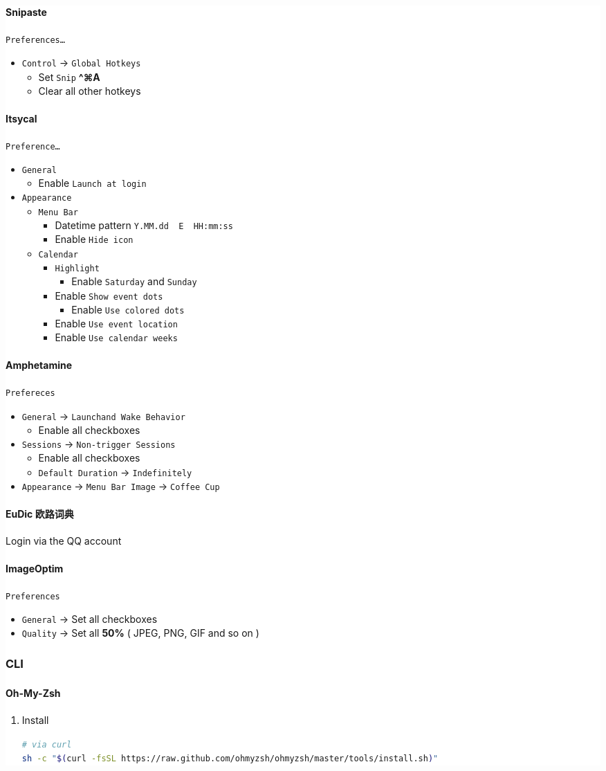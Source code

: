 #### Snipaste

`Preferences…`

- `Control` → `Global Hotkeys`
    - Set `Snip` **^⌘A**
    - Clear all other hotkeys

#### Itsycal

`Preference…`

- `General`
    - Enable `Launch at login`
- `Appearance`
    - `Menu Bar`
        - Datetime pattern ` Y.MM.dd  E  HH:mm:ss `
        - Enable `Hide icon`
    - `Calendar`
        - `Highlight`
            - Enable `Saturday` and `Sunday`
        - Enable `Show event dots`
            - Enable `Use colored dots`
        - Enable `Use event location`
        - Enable `Use calendar weeks`

#### Amphetamine

`Prefereces`

- `General` → `Launchand Wake Behavior`
    - Enable all checkboxes
- `Sessions` → `Non-trigger Sessions`
    - Enable all checkboxes
    - `Default Duration` → `Indefinitely`
- `Appearance` → `Menu Bar Image` → `Coffee Cup`

#### EuDic 欧路词典

Login via the QQ account

#### ImageOptim

`Preferences`

- `General` → Set all checkboxes
- `Quality` → Set all **50%** ( JPEG, PNG, GIF and so on )

### CLI

#### Oh-My-Zsh

1. Install

    ```bash
    # via curl
    sh -c "$(curl -fsSL https://raw.github.com/ohmyzsh/ohmyzsh/master/tools/install.sh)"
